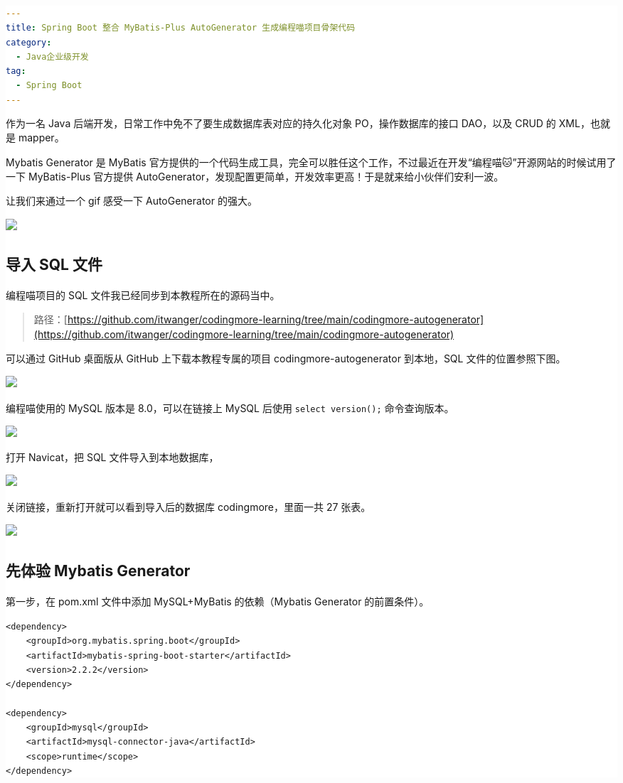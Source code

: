 ```yaml
---
title: Spring Boot 整合 MyBatis-Plus AutoGenerator 生成编程喵项目骨架代码
category:
  - Java企业级开发
tag:
  - Spring Boot
---
```



作为一名 Java 后端开发，日常工作中免不了要生成数据库表对应的持久化对象 PO，操作数据库的接口 DAO，以及 CRUD 的 XML，也就是 mapper。

Mybatis Generator 是 MyBatis 官方提供的一个代码生成工具，完全可以胜任这个工作，不过最近在开发“编程喵🐱”开源网站的时候试用了一下 MyBatis-Plus 官方提供 AutoGenerator，发现配置更简单，开发效率更高！于是就来给小伙伴们安利一波。

让我们来通过一个 gif 感受一下 AutoGenerator 的强大。

![](https://cdn.tobebetterjavaer.com/tobebetterjavaer/images/kaiyuan/auto-generator-1.gif)

## 导入 SQL 文件

编程喵项目的 SQL 文件我已经同步到本教程所在的源码当中。

>路径：[https://github.com/itwanger/codingmore-learning/tree/main/codingmore-autogenerator](https://github.com/itwanger/codingmore-learning/tree/main/codingmore-autogenerator)

可以通过 GitHub 桌面版从 GitHub 上下载本教程专属的项目 codingmore-autogenerator 到本地，SQL 文件的位置参照下图。

![](https://cdn.tobebetterjavaer.com/tobebetterjavaer/images/kaiyuan/auto-generator-47997c23-cb65-4801-954c-0ec611b764ad.png)

编程喵使用的 MySQL 版本是 8.0，可以在链接上 MySQL 后使用 `select version();` 命令查询版本。

![](https://cdn.tobebetterjavaer.com/tobebetterjavaer/images/kaiyuan/auto-generator-ea5bbe50-ba28-4056-a81f-a68651a58391.png)

打开 Navicat，把 SQL 文件导入到本地数据库，

![](https://cdn.tobebetterjavaer.com/tobebetterjavaer/images/kaiyuan/auto-generator-d523792f-2d55-4485-b64d-b4763ecd7b77.png)

关闭链接，重新打开就可以看到导入后的数据库 codingmore，里面一共 27 张表。


![](https://cdn.tobebetterjavaer.com/tobebetterjavaer/images/kaiyuan/auto-generator-3cda9cb7-dda5-4aca-9cea-cc400768b921.png)



## 先体验 Mybatis Generator


第一步，在 pom.xml 文件中添加 MySQL+MyBatis 的依赖（Mybatis Generator 的前置条件）。

```
<dependency>
    <groupId>org.mybatis.spring.boot</groupId>
    <artifactId>mybatis-spring-boot-starter</artifactId>
    <version>2.2.2</version>
</dependency>

<dependency>
    <groupId>mysql</groupId>
    <artifactId>mysql-connector-java</artifactId>
    <scope>runtime</scope>
</dependency>
```
